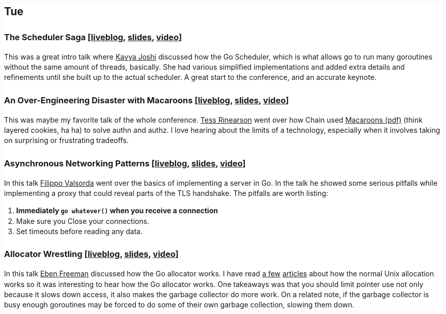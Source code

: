 ## Tue

### The Scheduler Saga [[liveblog](https://about.sourcegraph.com/go/gophercon-2018-the-scheduler-saga), [slides](https://speakerdeck.com/kavya719/the-scheduler-saga), [video](https://www.youtube.com/watch?v=NjMGHrM2cc0&list=PL2ntRZ1ySWBdatAqf-2_125H4sGzaWngM&t=0s&index=9)]


This was a great intro talk where [Kavya Joshi](https://twitter.com/kavya719)
discussed how the Go Scheduler, which is what allows go to run many goroutines
without the same amount of threads, basically.  She had various simplified
implementations and added extra details and refinements until she built up to
the actual scheduler.  A great start to the conference, and an accurate keynote.

### An Over-Engineering Disaster with Macaroons [[liveblog](https://about.sourcegraph.com/go/gophercon-2018-an-over-engineering-disaster-with-macaroons), [slides](https://speakerdeck.com/tessr/an-over-engineering-disaster-with-macaroons), [video](https://www.youtube.com/watch?v=Lh32-NdYo6Y&list=PL2ntRZ1ySWBdatAqf-2_125H4sGzaWngM&t=0s&index=7)]

This was maybe my favorite talk of the whole conference.  [Tess
Rinearson](http://www.tessrinearson.com/) went over how Chain used
[Macaroons (pdf)](http://theory.stanford.edu/%7Eataly/Papers/macaroons.pdf)
(think layered cookies, ha ha) to solve authn and authz.  I love hearing about
the limits of a technology, especially when it involves taking on surprising or
frustrating tradeoffs.

### Asynchronous Networking Patterns [[liveblog](https://about.sourcegraph.com/go/gophercon-2018-asynchronous-networking-patterns), [slides](https://speakerdeck.com/filosottile/asynchronous-networking-at-gophercon-2018), [video](https://www.youtube.com/watch?v=aJy2ip9FpFs&list=PL2ntRZ1ySWBdatAqf-2_125H4sGzaWngM&t=0s&index=12)]

In this talk [Filippo Valsorda](https://blog.filippo.io/) went over the basics
of implementing a server in Go.  In the talk he showed some serious pitfalls
while implementing a proxy that could reveal parts of the TLS handshake.  The
pitfalls are worth listing:

 1. **Immediately `go whatever()` when you receive a connection**
 2. Make sure you Close your connections.
 3. Set timeouts before reading any data.

### Allocator Wrestling [[liveblog](https://about.sourcegraph.com/go/gophercon-2018-allocator-wrestling), [slides](https://speakerdeck.com/emfree/allocator-wrestling), [video](https://www.youtube.com/watch?v=M0HER1G5BRw&list=PL2ntRZ1ySWBdatAqf-2_125H4sGzaWngM&t=0s&index=6)]

In this talk [Eben Freeman](https://emfree.me/) discussed how the Go allocator
works.  I have read [a few](https://sourceware.org/glibc/wiki/MallocInternals)
[articles](https://utcc.utoronto.ca/~cks/space/blog/unix/SbrkVersusMmap) about
how the normal Unix allocation works so it was interesting to hear how the Go
allocator works.  One takeaways was that you should limit pointer use not only
because it slows down access, it also makes the garbage collector do more work.
On a related note, if the garbage collector is busy enough goroutines may be
forced to do some of their own garbage collection, slowing them down.

